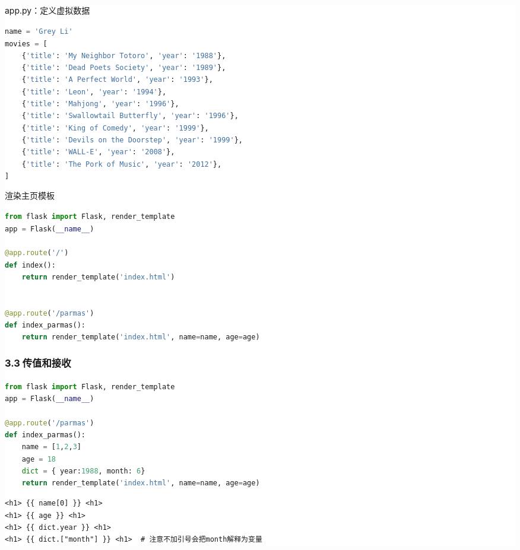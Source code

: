 

app.py：定义虚拟数据

```python
name = 'Grey Li'
movies = [
    {'title': 'My Neighbor Totoro', 'year': '1988'},
    {'title': 'Dead Poets Society', 'year': '1989'},
    {'title': 'A Perfect World', 'year': '1993'},
    {'title': 'Leon', 'year': '1994'},
    {'title': 'Mahjong', 'year': '1996'},
    {'title': 'Swallowtail Butterfly', 'year': '1996'},
    {'title': 'King of Comedy', 'year': '1999'},
    {'title': 'Devils on the Doorstep', 'year': '1999'},
    {'title': 'WALL-E', 'year': '2008'},
    {'title': 'The Pork of Music', 'year': '2012'},
]
```



渲染主页模板  

```python
from flask import Flask, render_template
app = Flask(__name__)

@app.route('/')
def index():
    return render_template('index.html')


@app.route('/parmas')
def index_parmas():
    return render_template('index.html', name=name, age=age)
```



### 3.3 传值和接收

```python
from flask import Flask, render_template
app = Flask(__name__)

@app.route('/parmas')
def index_parmas():
  	name = [1,2,3]
    age = 18
    dict = { year:1988, month: 6}
    return render_template('index.html', name=name, age=age)
```



```jinja2
<h1> {{ name[0] }} <h1>
<h1> {{ age }} <h1>
<h1> {{ dict.year }} <h1>  
<h1> {{ dict.["month"] }} <h1>  # 注意不加引号会把month解释为变量 
```
